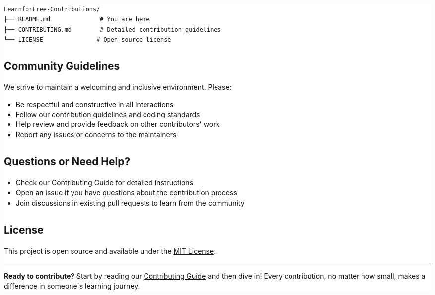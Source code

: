 ```
LearnforFree-Contributions/
├── README.md              # You are here
├── CONTRIBUTING.md        # Detailed contribution guidelines
└── LICENSE               # Open source license
```

## Community Guidelines

We strive to maintain a welcoming and inclusive environment. Please:

- Be respectful and constructive in all interactions
- Follow our contribution guidelines and coding standards
- Help review and provide feedback on other contributors' work
- Report any issues or concerns to the maintainers

## Questions or Need Help?

- Check our [Contributing Guide](CONTRIBUTING.md) for detailed instructions
- Open an issue if you have questions about the contribution process
- Join discussions in existing pull requests to learn from the community

## License

This project is open source and available under the [MIT License](LICENSE).

---

**Ready to contribute?** Start by reading our [Contributing Guide](CONTRIBUTING.md) and then dive in! Every contribution, no matter how small, makes a difference in someone's learning journey.
